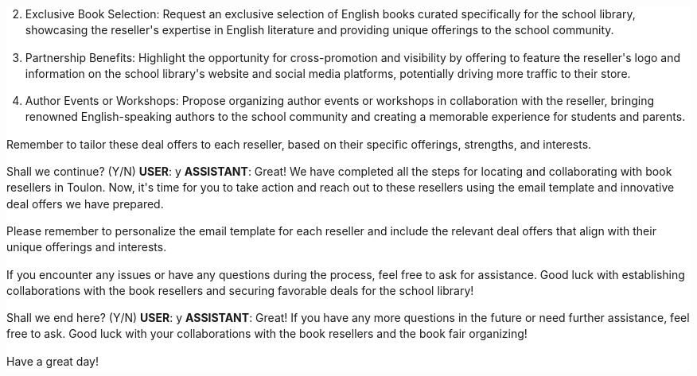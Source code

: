 

2. Exclusive Book Selection: Request an exclusive selection of English books curated specifically for the school library, showcasing the reseller's expertise in English literature and providing unique offerings to the school community.



3. Partnership Benefits: Highlight the opportunity for cross-promotion and visibility by offering to feature the reseller's logo and information on the school library's website and social media platforms, potentially driving more traffic to their store.



4. Author Events or Workshops: Propose organizing author events or workshops in collaboration with the reseller, bringing renowned English-speaking authors to the school community and creating a memorable experience for students and parents.



Remember to tailor these deal offers to each reseller, based on their specific offerings, strengths, and interests.



Shall we continue? (Y/N)
**USER**: y
**ASSISTANT**: Great! We have completed all the steps for locating and collaborating with book resellers in Toulon. Now, it's time for you to take action and reach out to these resellers using the email template and innovative deal offers we have prepared.



Please remember to personalize the email template for each reseller and include the relevant deal offers that align with their unique offerings and interests.



If you encounter any issues or have any questions during the process, feel free to ask for assistance. Good luck with establishing collaborations with the book resellers and securing favorable deals for the school library!



Shall we end here? (Y/N)
**USER**: y
**ASSISTANT**: Great! If you have any more questions in the future or need further assistance, feel free to ask. Good luck with your collaborations with the book resellers and the book fair organizing!



Have a great day!

